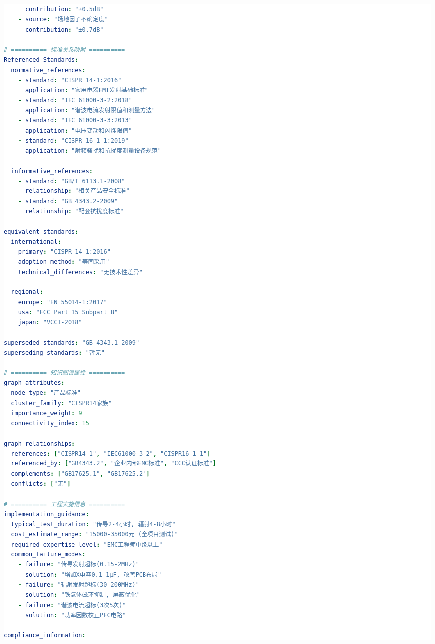```yaml
      contribution: "±0.5dB"
    - source: "场地因子不确定度"
      contribution: "±0.7dB"

# ========== 标准关系映射 ==========
Referenced_Standards:
  normative_references:
    - standard: "CISPR 14-1:2016"
      application: "家用电器EMI发射基础标准"
    - standard: "IEC 61000-3-2:2018"
      application: "谐波电流发射限值和测量方法"
    - standard: "IEC 61000-3-3:2013"
      application: "电压变动和闪烁限值"
    - standard: "CISPR 16-1-1:2019"
      application: "射频骚扰和抗扰度测量设备规范"
  
  informative_references:
    - standard: "GB/T 6113.1-2008"
      relationship: "相关产品安全标准"
    - standard: "GB 4343.2-2009"
      relationship: "配套抗扰度标准"

equivalent_standards:
  international:
    primary: "CISPR 14-1:2016"
    adoption_method: "等同采用"
    technical_differences: "无技术性差异"
  
  regional:
    europe: "EN 55014-1:2017"
    usa: "FCC Part 15 Subpart B"
    japan: "VCCI-2018"

superseded_standards: "GB 4343.1-2009"
superseding_standards: "暂无"

# ========== 知识图谱属性 ==========
graph_attributes:
  node_type: "产品标准"
  cluster_family: "CISPR14家族"
  importance_weight: 9
  connectivity_index: 15
  
graph_relationships:
  references: ["CISPR14-1", "IEC61000-3-2", "CISPR16-1-1"]
  referenced_by: ["GB4343.2", "企业内部EMC标准", "CCC认证标准"]
  complements: ["GB17625.1", "GB17625.2"]
  conflicts: ["无"]

# ========== 工程实施信息 ==========
implementation_guidance:
  typical_test_duration: "传导2-4小时, 辐射4-8小时"
  cost_estimate_range: "15000-35000元 (全项目测试)"
  required_expertise_level: "EMC工程师中级以上"
  common_failure_modes: 
    - failure: "传导发射超标(0.15-2MHz)"
      solution: "增加X电容0.1-1μF, 改善PCB布局"
    - failure: "辐射发射超标(30-200MHz)"
      solution: "铁氧体磁环抑制, 屏蔽优化"
    - failure: "谐波电流超标(3次5次)"
      solution: "功率因数校正PFC电路"

compliance_information:
```